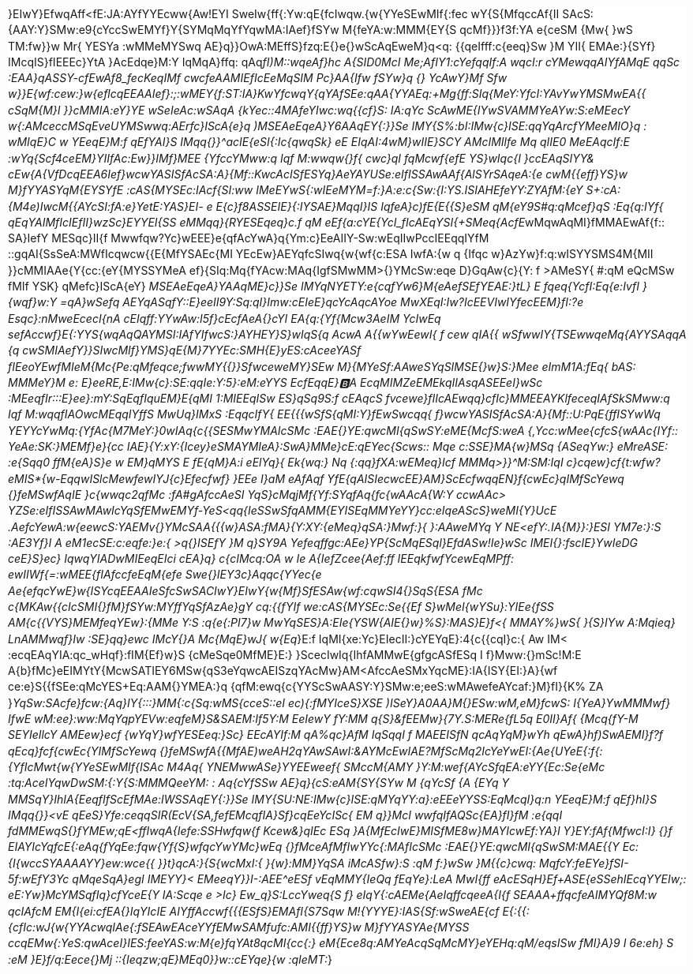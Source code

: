 }EIwY}EfwqAff<fE:JA:AYfYYEcww{Aw!EYI SweIw{ff{:Yw:qE{fcIwqw.{w{YYeSEwMIf{:fec wY{S{MfqccAf{II SAcS:{AAY:Y}SMw:e9{cYccSwEMYf}Y{SYMqMqYfYqwMA:IAef}fSYw M{feYA:w:MMM{EY{S qcMf}}}f3f:YA e{ceSM {Mw{ }wS  TM:fw}}w Mr{ YESYa :wMMeMYSwq AE}q}}OwA:MEffS}fzq:E{}e{}wScAqEweM}q<q: {{qeIfff:c{eeq}Sw  }M YII{ EMAe:}{SYf} IMcqIS}fIEEEc}YtA }AcEdqe}M:Y IqMqA}ffq: qAq*fI)M::wqeAf}hc A{SID0McI Me;AfIY1:cYefqqIf:A wqcI:r cYMewqqAIYfAMqE qqSc :EAA}qASSY-cfEwAf8_fecKeqIMf cwcfeAAMIEfIcEeMqSIM Pc}AA{Ifw fSYw}q {} YcAwY}Mf Sfw w}}E{wf:cew:}w{eflcqEEAAIef}:;:wMEY{f:ST:IA}KwYfcwqY{qYAfSEe:qAA{YYAEq:+Mg{ff:SIq{MeY:YfcI:YAvYwYMSMwEA{{  cSqM{M}I }}cMMIA:eY}YE wSeIeAc:wSAqA {kYec::4MAfeYIwc:wq{{cf}S: IA:qYc ScAwME{IYwSVAMMYeAYw:S:eMEecY w{:AMceccMSqEveUYMSwwq:AErfc}IScA{e}q )MSEAeEqeA}Y6AAqEY{:}}Se IMY{S%:bI:IMw{c}ISE:qqYqArcfYMeeMIO}q : wMIqE}C w YEeqE}M:f qEfYAI}S  IMqq{}}^acIE{eSI{:Ic{qwqSk} eE EIqAI:4wM}wIIE}SCY AMcIMIlfe Mq qIIE0 MeEAqcIf:E :wYq{Scf4ceEM}YIIfAc:Ew}}IMf}MEE {YfccYMww:q Iqf M:wwqw{}f{ cwc}qI fqMcwf{efE YS}wIqc{I }ccEAqSIYY& cEw{A{VfDcqEEA6Ief}wcwYASISfAcSA:A}{Mf::KwcAcISfESYq}AeYAYUSe:eIfISSAwAAf{AlSYrSAqeA:{e  cwM{{eff}YS}w M}fYYASYqM{EYSYfE :cAS{MYSEc:IAcf{SI:ww IMeEYwS{:wIEeMYM=f:}A:e:c{Sw:{I:YS.ISIAHEfeYY:ZYAfM:{eY S+:cA:{M4e)IwcM{{AYcSI:fA:e}YetE:YAS}EI- e E{c}f8ASSEIE}{:IYSAE}MqqI}IS  IqfeA}c)fE{E{{S}eSM qM{eY9S#q:qMcef}qS :Eq{q:IYf{ qEqYAIMfIcIEfII}wzSc}EYYEI{SS eMMqq}{RYESEqeq}c.f qM eEf{a:cYE{YcI_fIcAEqYSI{+SMeq{AcfE*wMqwAqMI}fMMAEwAf{f:: SA}IefY MESqc}II{f Mwwfqw?Yc}wEEE}e{qfAcYwA}q{Ym:c}EeAIIY-Sw:wEqIIwPccIEEqqIYfM ::gqAI{SsSeA:MWfIcqwcw{{E{MfYSAEc{MI YEcEw}AEYqfcSIwq{w{wf{c:ESA IwfA:{w q {Ifqc w}AzYw}f:q:wISYYSMS4M{MII }}cMMIAAe{Y{cc:{eY{MYSSYMeA ef}{SIq:Mq{fYAcw:MAq{IgfSMwMM>{}YMcSw:eqe D}GqAw{c}{Y: f >AMeSY{ #:qM eQcMSw fMIf YSK} qMefc}IScA{eY} _MSEAeEqeA}Y*AAqME}c}}Se IMYqNYETY:e{cqfYw6}M{eAefSEfYEAE:}tL} E fqeq{YcfI:Eq{e:IvfI }{wqf}w:Y =qA}wSefq AEYqASqfY::E}eeII9Y:Sq:qI}Imw:cEIeE}qcYcAqcAYoe MwXEqI:Iw?IcEEVIwIYfecEEM}fI:?e  Esqc}:nMweEcecI{nA cEIqff:YYwAw:I5f}cEcfAeA{}cYI EA{q:{Yf{Mcw3AeIM YcIwEq sefAccwf}E{:YYS{wqAqQAYMSI:IAfYIfwcS:}AYHEY}S}wIqS{q AcwA A{{wYwEewI{ f cew qIA{{  wSfwwIY{TSEwwqeMq{AYYSAqqA {q cwSMIAefY}}SIwcMIf}YMS}qE{M}7YYEc:SMH{E}yES:cAceeYASf fIEeoYEwfMIeM{Mc{Pe:qMfeqce;fwwMY{{}}SfwceweMY}SEw M}{MYeSf:AAweSYqSIMSE{}w}S:}Mee eImM1A:fEq{ bAS: MMMeY}M e: E}eeRE,E:IMw{c}:SE:qqIe:Y:5}:eM:eYYS EcfEqqE}:b:A EcqMIMZeEMEkqIIAsqASEEeI}wSc :MEeqfIr:::E}ee}:mY:SqEqfIquEM}E{qMI 1:MIEEqISw ES}qSq9S:f  cEAqcS fvcewe}fIIcAEwqq}cfIc}MMEEAYKlfec*eqIAfSkSMww:q Iqf M:wqqfIAOwcMEqqIYffS MwUq}IMxS :EqqcIfY{  EE{{{wSfS{qMI:Y}fEwSwcqq{ f}wcwYASISfAcSA:A}{Mf::U:PqE{ffISYwWq YEYYcYwMq:{YfAc{M7MeY:}0wIAq{c{{SESMwYMAIcSMc :EAE{}YE:qwcMI{qSwSY:eME{McfS:weA {,Ycc:wMee{cfcS{wAAc{IYf:: YeAe:SK:}MEMf}e}{cc IAE}{Y:xY:{Icey}eSMAYMIeA}:SwA}MMe}cE:qEYec{Scws:: Mqe c:SSE}MA{w}MSq {ASeqYw:} eMreASE: :e{Sqq0 ffM{eA}S}e w EM}qMYS E fE{qM}A:i eElYq}{  Ek{wq:} Nq  {:qq}fXA:wEMeq}Icf MMMq>}}^M:SM:IqI c}cqew}cf{t:wfw?eMIS*{w-EqqwISlcMewfewIYJ{c}Efecfwf} }EEe I}aM eAfAqf YfE{qAISIecwcEE}AM}ScEcfwqqEN}f{cwEc}qIMfScYewq {}feMSwfAqIE }c{wwqc2qfMc :fA#gAfccAeSI YqS}cMqjMf{Yf:SYqfAq{fc{wAAcA{W:Y ccwAAc> YZSe:eIfISSAwMAwIcYqSfEMwEMYf-YeS<qq{IeSSwSfqAMM{EYISEqMMYeYY}cc:eIqeAScS}weMI{Y}UcE .AefcYewA:w{eewcS:YAEMv{}YMcSAA{{{w}ASA:fMA}{Y:XY:{eMeq}qSA:}Mwf:}{ }:AAweMYq Y NE<efY:.IA{M}}:}ESI YM7e:}:S :AE3Yf}I A eM1ecSE:c:eqfe:}e:{ >q{}ISEfY }M q}SY9A Yefeqffgc:AEe}YP{ScMqESql}EfdASw!Ie}wSc IMEI{}:fscIE}YwIeDG ceE}S}ec} IqwqYIADwMIEeqEIci  cEA}q} c{cIMcq:OA w Ie A{IefZcee{Aef:ff IEEqkfwfYcewEqMPff: ewIIWf{=:wMEE{fIAfccfeEqM{efe Swe{}IEY3c}Aqqc{YYec{e Ae{efqcYwE}w{ISYcqEEAAIeSfcSwSACIwY}EIwY{w{Mf}SfESAw{wf:cqwSI4{}SqS{ESA fMc c{MKAw{{cIcSMI{}fM}fSYw:MYffYqSfAzAe}gY cq:{{fYIf we:cAS{MYSEc:Se{{Ef S}wMeI{wYSu}:YIEe{fSS AM{c{{VYS}MEMfeqYEw}:{MMe Y:S :q{e{:PI7}w MwYqSES}A:EIe{YSW{AIE{}w}%S}:MAS}E}f<{ MMAY%}wS{ }{S}IYw A:Mqieq} LnAMMwqf}Iw :SE}qq}ewc IMcY{}A  Mc{MqE}wJ{ w{Eq_}E:f IqMI{xe:Yc}EIecII:}cYEYqE}:4{c{{cqI}c:{ Aw IM< :ecqEAqYIA:qc_wHqf}:fIM{Ef}w}S {cMeSqe0MfME}E:} }ScecIwIq{IhfAMMwE{gfgcASfESq I f}Mww:{}mSc!M:E A{b}fMc}eEIMYtY{McwSATIEY6MSw{qS3eYqwcAEISzqYAcMw}AM<AfccAeSMxYqcME}:IA{ISY{EI:}A}{wf ce:e}S{{fSEe:qMcYES+Eq:AAM{}YMEA:}q {qfM:ewq{c{YYScSwAASY:Y}SMw:e;eeS:wMAwefeAYcaf:}M}fI}{K% ZA }_YqSw:SAcfe}fcw:{Aq}IY{:::}MM{:c{Sq:wMS{cceS::eI ec){:fMYIceS}XSE )ISeY}A0AA}M{}ESw:wM,eM}fcwS: I{YeA}YwMMMwf} IfwE wM:ee}:ww:MqYqpYEVw:eqfeM}S&SAEM:If5Y:M EeIewY fY:MM q{S}&fEEMw}{7Y.S:MERe{fL5q  E0II}Af{ {Mcq{fY-M SEYIeIlcY AMEew}ecf {wYqY}wfYESEeq:}Sc} EEcAYIf:M qA%qc}AfM IqSqqI f MAEEISfN qcAqYqM}wYh qEwA}hf)SwAEMI}f?f  qEcq}fcf{cwEc{YIMfScYewq {}feMSwfA{{MfAE)weAH2qYAwSAwI:&AYMcEwIAE?MfScMq2IcYeYwEI:{Ae{UYeE{:f{:{YfIcMwt{w{YYeSEwMIf{ISAc M4Aq{ YNEMwwASe}YYEEweef{ SMccM{AMY }Y:M:wef{AYcSfqEA:eYY{Ec:Se{eMc :tq:AceIYqwDwSM:{:Y{S:MMMQeeYM: : Aq{cYfSSw AE}q}{cS:eAM{SY{SYw M {qYcSf {A {EYq Y MMSqY}IhIA{EeqfIfScEfMAe:IWSSAqEY{:}}Se IMY{SU:NE:IMw{c}ISE:qMYqYY:a}:eEEeYYSS:EqMcqI}q:n YEeqE}M:f qEf}hI}S  IMqq{}}<vE qEeS}Yfe:ceqqSIR(EcV{SA,fefEMcqfIA}Sf}cqEeYcISc{ EM q}}McI wwfqIfAQSc{EA}fI}fM :e{qqI fdMMEwqS{}fYMEw;qE<ffIwqA{Iefe:SSHwfqw{f Kcew&}qIEc ESq }A{MfEcIwE}MISfME8w}MAYIcwEf:YA}I Y}EY:fAf{MfwcI:I} {}f EIAYIcYqfcE{:eAq{fYqEe:fqw{Yf{S}wfqcYwYMc}wEq {}fMceAfMfIwYYc{:MAfIcSMc :EAE{}YE:qwcMI{qSwSM:MAE{{Y Ec: {I{wccSYAAAAYY}ew:wce{{ }}t}qcA:}{S{wcMxI:{ }{w}:MM}YqSA iMcASfw}:S :qM f:}wSw }M{{c}cwq: MqfcY:feEYe}fSI-5f:wEfY3Yc qMqeSqA}egI IMEYY}< EMeeqY}}I-:AEE^eESf vEqMMY{IeQq fEqYe}:LeA MwI{ff eAcESqH}Ef+ASE{eSSehIEcqYYEIw;: eE:Yw}McYMSqfIq}cfYceE{Y IA:Scqe e >Ic} Ew_q}S:LccYweq{S f}  eIqY{:cAEMe{AeIqffcqeeA{I{f  SEAAA+ffqcfeAIMYQf8M:w qcIAfcM EM{I{ei:cfEA{}IqYIcIE AIYffAccwf{{{ESfS}EMAfI{S7Sqw M!{YYYE}:IAS{Sf:wSweAE{cf E{:{{:{cfIc:wJ{w{YYAcwqIAe{:fSEAwEAceYYfEMwSAMfufc:AMI{{ff}YS}w M}fYYASYAe{MYSS ccqEMw{:YeS:qwAceI}IES:feeYAS:w:M{e}fqYAt8qcMI{cc{:}  eM{Ece8q:AMYeAcqSqMcMY}eYEHq:qM/eqsISw fMI}A}9 I 6e:eh} S :eM }E}f/q:Eece{}Mj ::{Ieqzw;qE}MEq0}}w::cEYqe}{w  :qIeMT:_}